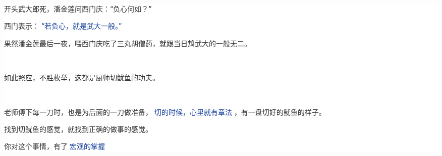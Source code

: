 </p>
<p line="cDF4" style="max-width: 100%;min-height: 1em;color: rgb(51, 51, 51);">
<span class="" style="max-width: 100%;box-sizing: border-box !important;word-wrap: break-word !important;">
          开头武大郎死，潘金莲问西门庆：“负心何如？”
         </span>
</p>
<p line="XO4a" style="max-width: 100%;min-height: 1em;color: rgb(51, 51, 51);">
<span class="" style="max-width: 100%;box-sizing: border-box !important;word-wrap: break-word !important;">
          西门表示：
         </span>
<span class="" style="max-width: 100%;color: rgb(25, 67, 156);box-sizing: border-box !important;word-wrap: break-word !important;">
          “若负心，就是武大一般。”
         </span>
</p>
<p line="1ocg" style="max-width: 100%;min-height: 1em;color: rgb(51, 51, 51);">
<span class="" style="max-width: 100%;box-sizing: border-box !important;word-wrap: break-word !important;">
          果然潘金莲最后一夜，喂西门庆吃了三丸胡僧药，就跟当日鸩武大的一般无二。
         </span>
</p>
<p line="3EM5" style="max-width: 100%;min-height: 1em;color: rgb(51, 51, 51);">
<br style="max-width: 100%;box-sizing: border-box !important;word-wrap: break-word !important;"/>
</p>
<p line="l6fC" style="max-width: 100%;min-height: 1em;color: rgb(51, 51, 51);">
<span class="" style="max-width: 100%;box-sizing: border-box !important;word-wrap: break-word !important;">
          如此照应，不胜枚举，这都是厨师切鱿鱼的功夫。
         </span>
</p>
<p line="ZCF5" style="max-width: 100%;min-height: 1em;color: rgb(51, 51, 51);">
<br style="max-width: 100%;box-sizing: border-box !important;word-wrap: break-word !important;"/>
</p>
<p line="sWJl" style="max-width: 100%;min-height: 1em;color: rgb(51, 51, 51);">
<span class="" style="max-width: 100%;box-sizing: border-box !important;word-wrap: break-word !important;">
          老师傅下每一刀时，也是为后面的一刀做准备，
         </span>
<span class="" style="max-width: 100%;color: rgb(25, 67, 156);box-sizing: border-box !important;word-wrap: break-word !important;">
          切的时候，心里就有章法
         </span>
<span class="" style="max-width: 100%;box-sizing: border-box !important;word-wrap: break-word !important;">
          ，有一盘切好的鱿鱼的样子。
         </span>
</p>
<p line="kLvt" style="max-width: 100%;min-height: 1em;color: rgb(51, 51, 51);">
<span class="" style="max-width: 100%;box-sizing: border-box !important;word-wrap: break-word !important;">
          找到切鱿鱼的感觉，就找到正确的做事的感觉。
         </span>
</p>
<p line="2CpG" style="max-width: 100%;min-height: 1em;color: rgb(51, 51, 51);">
<span class="" style="max-width: 100%;box-sizing: border-box !important;word-wrap: break-word !important;">
          你对这个事情，有了
         </span>
<span class="" style="max-width: 100%;color: rgb(25, 67, 156);box-sizing: border-box !important;word-wrap: break-word !important;">
          宏观的掌握
         </span>